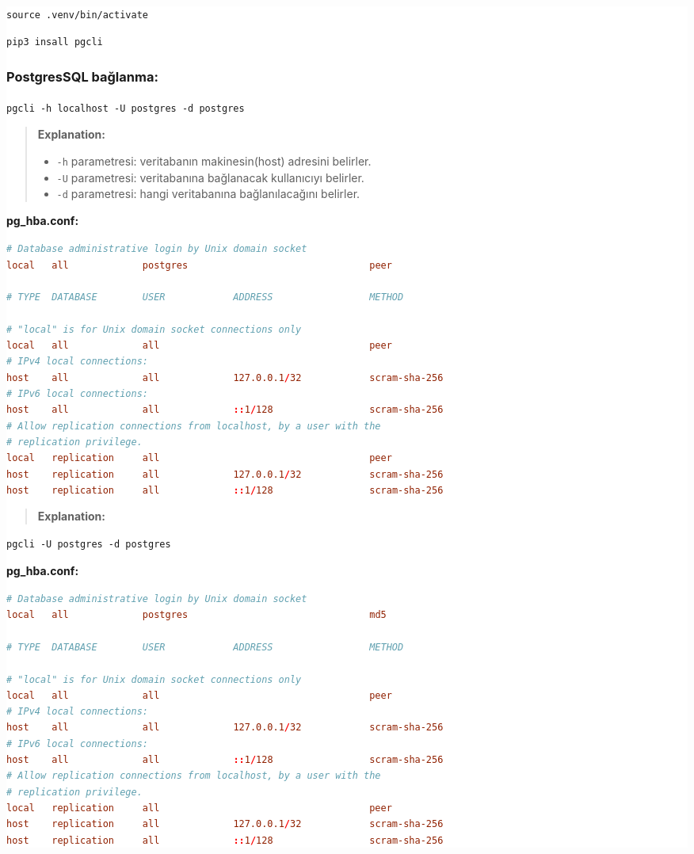 ```shell
source .venv/bin/activate
```

```shell
pip3 insall pgcli
```

### PostgresSQL bağlanma:

```shell
pgcli -h localhost -U postgres -d postgres
```

> **Explanation:**
> + `-h` parametresi: veritabanın makinesin(host) adresini belirler. 
> + `-U` parametresi: veritabanına bağlanacak kullanıcıyı belirler.
> + `-d` parametresi: hangi veritabanına bağlanılacağını belirler.

**pg_hba.conf:**

```conf
# Database administrative login by Unix domain socket
local   all             postgres                                peer

# TYPE  DATABASE        USER            ADDRESS                 METHOD

# "local" is for Unix domain socket connections only
local   all             all                                     peer
# IPv4 local connections:
host    all             all             127.0.0.1/32            scram-sha-256
# IPv6 local connections:
host    all             all             ::1/128                 scram-sha-256
# Allow replication connections from localhost, by a user with the
# replication privilege.
local   replication     all                                     peer
host    replication     all             127.0.0.1/32            scram-sha-256
host    replication     all             ::1/128                 scram-sha-256
```

> **Explanation:**
> 

```shell
pgcli -U postgres -d postgres
```

**pg_hba.conf:**

```conf
# Database administrative login by Unix domain socket
local   all             postgres                                md5

# TYPE  DATABASE        USER            ADDRESS                 METHOD

# "local" is for Unix domain socket connections only
local   all             all                                     peer
# IPv4 local connections:
host    all             all             127.0.0.1/32            scram-sha-256
# IPv6 local connections:
host    all             all             ::1/128                 scram-sha-256
# Allow replication connections from localhost, by a user with the
# replication privilege.
local   replication     all                                     peer
host    replication     all             127.0.0.1/32            scram-sha-256
host    replication     all             ::1/128                 scram-sha-256
```
